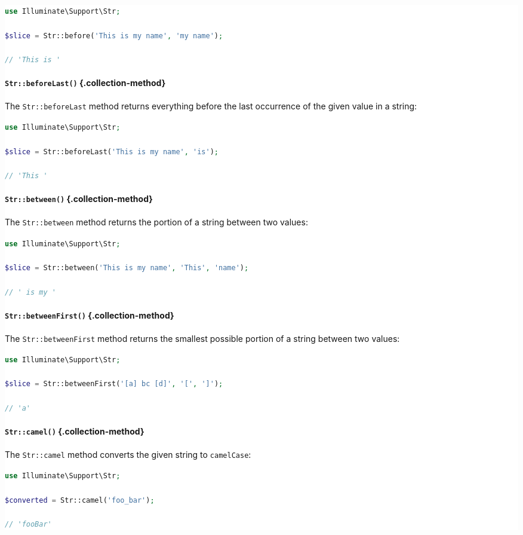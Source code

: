 ```php
use Illuminate\Support\Str;

$slice = Str::before('This is my name', 'my name');

// 'This is '
```

<a name="method-str-before-last"></a>
#### `Str::beforeLast()` {.collection-method}

The `Str::beforeLast` method returns everything before the last occurrence of the given value in a string:

```php
use Illuminate\Support\Str;

$slice = Str::beforeLast('This is my name', 'is');

// 'This '
```

<a name="method-str-between"></a>
#### `Str::between()` {.collection-method}

The `Str::between` method returns the portion of a string between two values:

```php
use Illuminate\Support\Str;

$slice = Str::between('This is my name', 'This', 'name');

// ' is my '
```

<a name="method-str-between-first"></a>
#### `Str::betweenFirst()` {.collection-method}

The `Str::betweenFirst` method returns the smallest possible portion of a string between two values:

```php
use Illuminate\Support\Str;

$slice = Str::betweenFirst('[a] bc [d]', '[', ']');

// 'a'
```

<a name="method-camel-case"></a>
#### `Str::camel()` {.collection-method}

The `Str::camel` method converts the given string to `camelCase`:

```php
use Illuminate\Support\Str;

$converted = Str::camel('foo_bar');

// 'fooBar'
```
